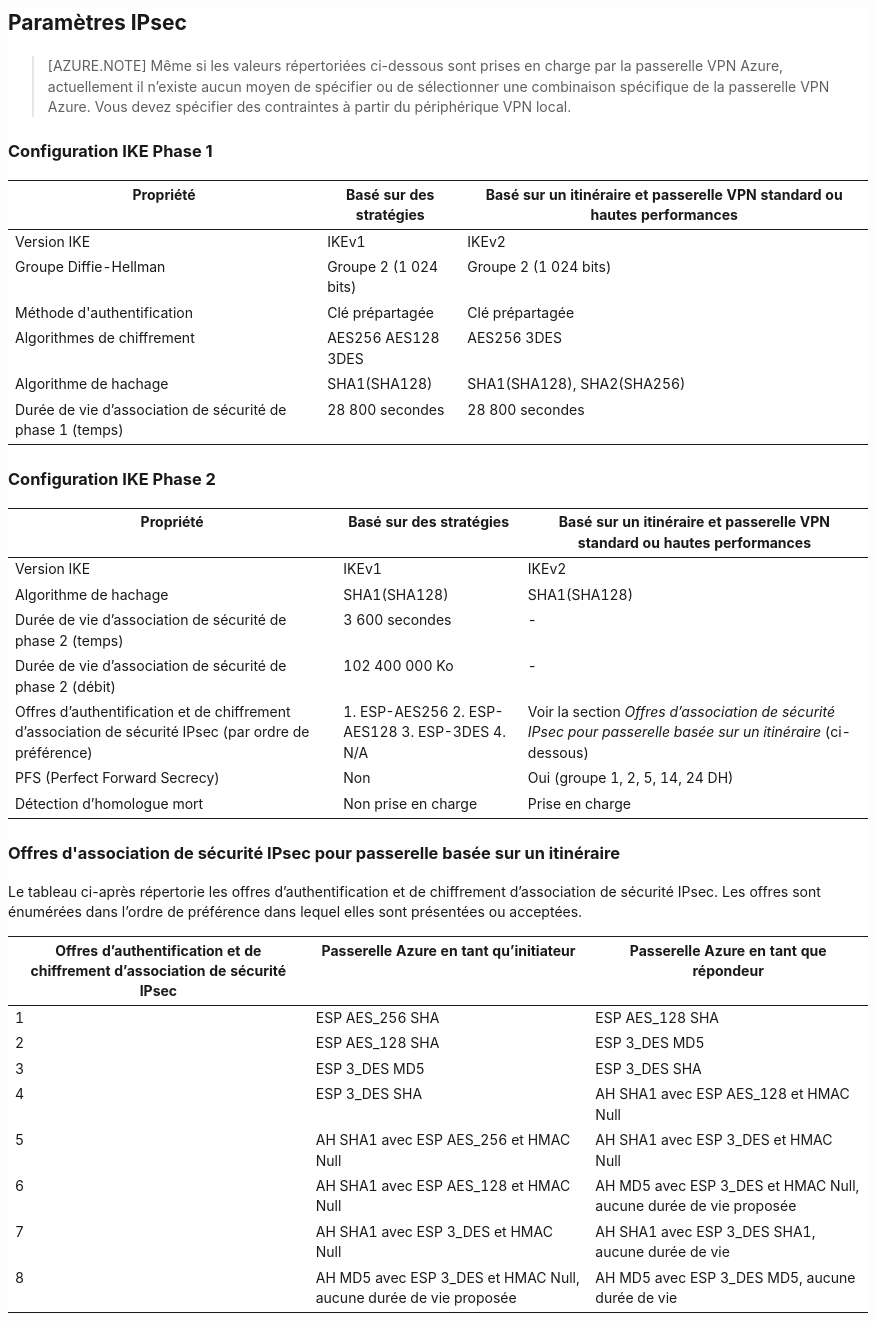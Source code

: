 

## Paramètres IPsec

>[AZURE.NOTE] Même si les valeurs répertoriées ci-dessous sont prises en charge par la passerelle VPN Azure, actuellement il n’existe aucun moyen de spécifier ou de sélectionner une combinaison spécifique de la passerelle VPN Azure. Vous devez spécifier des contraintes à partir du périphérique VPN local.

### Configuration IKE Phase 1

| **Propriété** | **Basé sur des stratégies** | **Basé sur un itinéraire et passerelle VPN standard ou hautes performances** |
|----------------------------------------------------|--------------------------------|------------------------------------------------------------------|
| Version IKE | IKEv1 | IKEv2 |
| Groupe Diffie-Hellman | Groupe 2 (1 024 bits) | Groupe 2 (1 024 bits) |
| Méthode d'authentification | Clé prépartagée | Clé prépartagée |
| Algorithmes de chiffrement | AES256 AES128 3DES | AES256 3DES |
| Algorithme de hachage | SHA1(SHA128) | SHA1(SHA128), SHA2(SHA256) |
| Durée de vie d’association de sécurité de phase 1 (temps) | 28 800 secondes | 28 800 secondes |


### Configuration IKE Phase 2

| **Propriété** | **Basé sur des stratégies** | **Basé sur un itinéraire et passerelle VPN standard ou hautes performances** |
|--------------------------------------------------------------------------|------------------------------------------------|--------------------------------------------------------------------|
| Version IKE | IKEv1 | IKEv2 |
| Algorithme de hachage | SHA1(SHA128) | SHA1(SHA128) |
| Durée de vie d’association de sécurité de phase 2 (temps) | 3 600 secondes | - | 
| Durée de vie d’association de sécurité de phase 2 (débit) | 102 400 000 Ko | - | 
| Offres d’authentification et de chiffrement d’association de sécurité IPsec (par ordre de préférence) | 1. ESP-AES256 2. ESP-AES128 3. ESP-3DES 4. N/A | Voir la section *Offres d’association de sécurité IPsec pour passerelle basée sur un itinéraire* (ci-dessous) | 
| PFS (Perfect Forward Secrecy) | Non | Oui (groupe 1, 2, 5, 14, 24 DH) | 
| Détection d’homologue mort | Non prise en charge | Prise en charge |

### Offres d'association de sécurité IPsec pour passerelle basée sur un itinéraire

Le tableau ci-après répertorie les offres d’authentification et de chiffrement d’association de sécurité IPsec. Les offres sont énumérées dans l’ordre de préférence dans lequel elles sont présentées ou acceptées.

| **Offres d’authentification et de chiffrement d’association de sécurité IPsec** | **Passerelle Azure en tant qu’initiateur** | **Passerelle Azure en tant que répondeur** |
|---------------------------------------------------|--------------------------------------------------------------|--------------------------------------------------------------|
| 1 | ESP AES\_256 SHA | ESP AES\_128 SHA |
| 2 | ESP AES\_128 SHA | ESP 3\_DES MD5 |
| 3 | ESP 3\_DES MD5 | ESP 3\_DES SHA |
| 4 | ESP 3\_DES SHA | AH SHA1 avec ESP AES\_128 et HMAC Null |
| 5 | AH SHA1 avec ESP AES\_256 et HMAC Null | AH SHA1 avec ESP 3\_DES et HMAC Null |
| 6 | AH SHA1 avec ESP AES\_128 et HMAC Null | AH MD5 avec ESP 3\_DES et HMAC Null, aucune durée de vie proposée |
| 7 | AH SHA1 avec ESP 3\_DES et HMAC Null | AH SHA1 avec ESP 3\_DES SHA1, aucune durée de vie |
| 8 | AH MD5 avec ESP 3\_DES et HMAC Null, aucune durée de vie proposée | AH MD5 avec ESP 3\_DES MD5, aucune durée de vie |